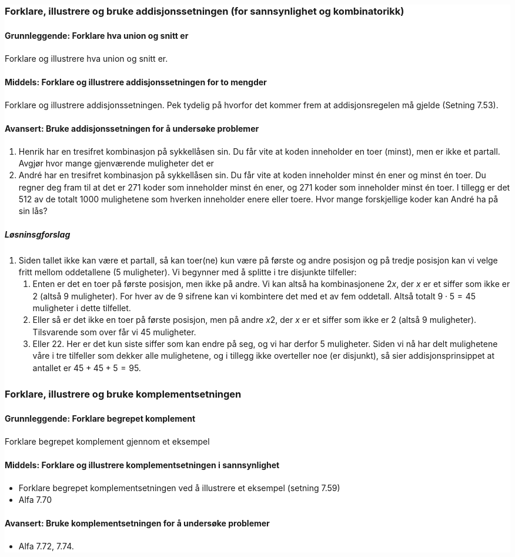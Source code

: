 ### Forklare, illustrere og bruke addisjonssetningen (for sannsynlighet og kombinatorikk)

#### Grunnleggende: Forklare hva union og snitt er

Forklare og illustrere hva union og snitt er.

#### Middels: Forklare og illustrere addisjonssetningen for to mengder

Forklare og illustrere addisjonssetningen. Pek tydelig på hvorfor det kommer
frem at addisjonsregelen må gjelde (Setning 7.53).

#### Avansert: Bruke addisjonssetningen for å undersøke problemer

1. Henrik har en tresifret kombinasjon på sykkellåsen sin. Du får vite at koden inneholder en toer (minst), men er ikke et partall. Avgjør hvor mange gjenværende muligheter det er
2. André har en tresifret kombinasjon på sykkellåsen sin. Du får vite at koden inneholder minst én ener og minst én toer. Du regner deg fram til at det er 271 koder som inneholder minst én ener, og 271 koder som inneholder minst én toer. I tillegg er det 512 av de totalt 1000 mulighetene som hverken inneholder enere eller toere. Hvor mange forskjellige koder kan André ha på sin lås?

##### Løsninsgforslag

1. Siden tallet ikke kan være et partall, så kan toer(ne) kun være på første og andre posisjon og på tredje posisjon kan vi velge fritt mellom oddetallene (5 muligheter). Vi begynner med å splitte i tre disjunkte tilfeller:
   1. Enten er det en toer på første posisjon, men ikke på andre. Vi kan altså ha kombinasjonene $2x$, der $x$ er et siffer som ikke er $2$ (altså 9 muligheter). For hver av de $9$ sifrene kan vi kombintere det med et av fem oddetall. Altså totalt $9\cdot 5 = 45$ muligheter i dette tilfellet.
   2. Eller så er det ikke en toer på første posisjon, men på andre $x2$, der $x$ er et siffer som ikke er $2$ (altså 9 muligheter). Tilsvarende som over får vi $45$ muligheter.
   3. Eller $22$. Her er det kun siste siffer som kan endre på seg, og vi har derfor 5 muligheter.
   Siden vi nå har delt mulighetene våre i tre tilfeller som dekker alle mulighetene, og i tillegg ikke overteller noe (er disjunkt), så sier addisjonsprinsippet at antallet er $45+45+5 = 95$.

### Forklare, illustrere og bruke komplementsetningen

#### Grunnleggende: Forklare begrepet komplement

Forklare begrepet komplement gjennom et eksempel

#### Middels: Forklare og illustrere komplementsetningen i sannsynlighet

- Forklare begrepet komplementsetningen ved å illustrere et eksempel
    (setning 7.59)
- Alfa 7.70

#### Avansert: Bruke komplementsetningen for å undersøke problemer

- Alfa 7.72, 7.74.

